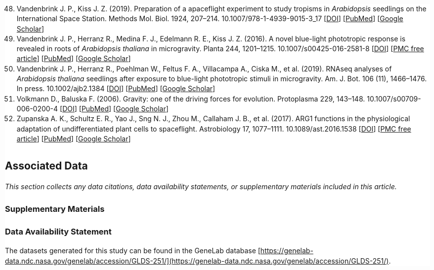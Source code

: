 48.  Vandenbrink J. P., Kiss J. Z. (2019). Preparation of a apaceflight experiment to study tropisms in _Arabidopsis_ seedlings on the International Space Station. Methods Mol. Biol. 1924, 207–214. 10.1007/978-1-4939-9015-3\_17 \[[DOI](https://doi.org/10.1007/978-1-4939-9015-3_17)\] \[[PubMed](https://pubmed.ncbi.nlm.nih.gov/30694478/)\] \[[Google Scholar](https://scholar.google.com/scholar_lookup?journal=Methods%20Mol.%20Biol.&title=Preparation%20of%20a%20apaceflight%20experiment%20to%20study%20tropisms%20in%20Arabidopsis%20seedlings%20on%20the%20International%20Space%20Station&author=J.%20P.%20Vandenbrink&author=J.%20Z.%20Kiss&volume=1924&publication_year=2019&pages=207-214&pmid=30694478&doi=10.1007/978-1-4939-9015-3_17&)\]
49.  Vandenbrink J. P., Herranz R., Medina F. J., Edelmann R. E., Kiss J. Z. (2016). A novel blue-light phototropic response is revealed in roots of _Arabidopsis thaliana_ in microgravity. Planta 244, 1201–1215. 10.1007/s00425-016-2581-8 \[[DOI](https://doi.org/10.1007/s00425-016-2581-8)\] \[[PMC free article](https://www.ncbi.nlm.nih.gov/articles/PMC5748516/)\] \[[PubMed](https://pubmed.ncbi.nlm.nih.gov/27507239/)\] \[[Google Scholar](https://scholar.google.com/scholar_lookup?journal=Planta&title=A%20novel%20blue-light%20phototropic%20response%20is%20revealed%20in%20roots%20of%20Arabidopsis%20thaliana%20in%20microgravity&author=J.%20P.%20Vandenbrink&author=R.%20Herranz&author=F.%20J.%20Medina&author=R.%20E.%20Edelmann&author=J.%20Z.%20Kiss&volume=244&publication_year=2016&pages=1201-1215&pmid=27507239&doi=10.1007/s00425-016-2581-8&)\]
50.  Vandenbrink J. P., Herranz R., Poehlman W., Feltus F. A., Villacampa A., Ciska M., et al. (2019). RNAseq analyses of _Arabidopsis thaliana_ seedlings after exposure to blue-light phototropic stimuli in microgravity. Am. J. Bot. 106 (11), 1466–1476. In press. 10.1002/ajb2.1384 \[[DOI](https://doi.org/10.1002/ajb2.1384)\] \[[PubMed](https://pubmed.ncbi.nlm.nih.gov/31709515/)\] \[[Google Scholar](https://scholar.google.com/scholar_lookup?journal=Am.%20J.%20Bot.&title=RNAseq%20analyses%20of%20Arabidopsis%20thaliana%20seedlings%20after%20exposure%20to%20blue-light%20phototropic%20stimuli%20in%20microgravity&author=J.%20P.%20Vandenbrink&author=R.%20Herranz&author=W.%20Poehlman&author=F.%20A.%20Feltus&author=A.%20Villacampa&volume=106&issue=11&publication_year=2019&pages=1466-1476&pmid=31709515&doi=10.1002/ajb2.1384&)\]
51.  Volkmann D., Baluska F. (2006). Gravity: one of the driving forces for evolution. Protoplasma 229, 143–148. 10.1007/s00709-006-0200-4 \[[DOI](https://doi.org/10.1007/s00709-006-0200-4)\] \[[PubMed](https://pubmed.ncbi.nlm.nih.gov/17180495/)\] \[[Google Scholar](https://scholar.google.com/scholar_lookup?journal=Protoplasma&title=Gravity:%20one%20of%20the%20driving%20forces%20for%20evolution&author=D.%20Volkmann&author=F.%20Baluska&volume=229&publication_year=2006&pages=143-148&pmid=17180495&doi=10.1007/s00709-006-0200-4&)\]
52.  Zupanska A. K., Schultz E. R., Yao J., Sng N. J., Zhou M., Callaham J. B., et al. (2017). ARG1 functions in the physiological adaptation of undifferentiated plant cells to spaceflight. Astrobiology 17, 1077–1111. 10.1089/ast.2016.1538 \[[DOI](https://doi.org/10.1089/ast.2016.1538)\] \[[PMC free article](https://www.ncbi.nlm.nih.gov/articles/PMC8024390/)\] \[[PubMed](https://pubmed.ncbi.nlm.nih.gov/29088549/)\] \[[Google Scholar](https://scholar.google.com/scholar_lookup?journal=Astrobiology&title=ARG1%20functions%20in%20the%20physiological%20adaptation%20of%20undifferentiated%20plant%20cells%20to%20spaceflight&author=A.%20K.%20Zupanska&author=E.%20R.%20Schultz&author=J.%20Yao&author=N.%20J.%20Sng&author=M.%20Zhou&volume=17&publication_year=2017&pages=1077-1111&pmid=29088549&doi=10.1089/ast.2016.1538&)\]

## Associated Data

_This section collects any data citations, data availability statements, or supplementary materials included in this article._

### Supplementary Materials

### Data Availability Statement

The datasets generated for this study can be found in the GeneLab database [https://genelab-data.ndc.nasa.gov/genelab/accession/GLDS-251/](https://genelab-data.ndc.nasa.gov/genelab/accession/GLDS-251/).